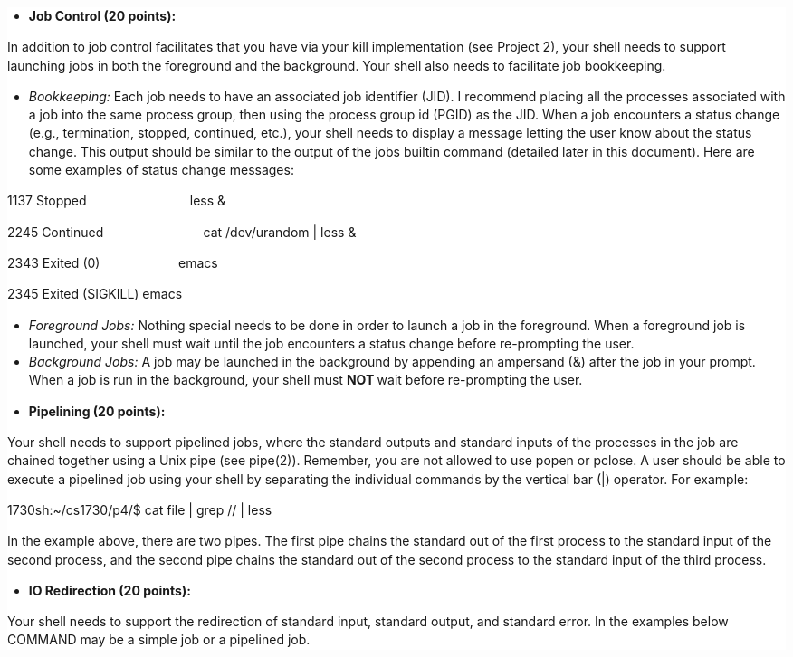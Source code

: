 <ul>
<li><strong>Job Control </strong><strong>(20 points):</strong></li>
</ul>
In addition to job control facilitates that you have via your kill implementation (see Project 2), your shell needs to support launching jobs in both the foreground and the background. Your shell also needs to facilitate job bookkeeping.

<ul>
<li><em>Bookkeeping: </em>Each job needs to have an associated job identifier (JID). I recommend placing all the processes associated with a job into the same process group, then using the process group id (PGID) as the JID. When a job encounters a status change (e.g., termination, stopped, continued, etc.), your shell needs to display a message letting the user know about the status change. This output should be similar to the output of the jobs builtin command (detailed later in this document). Here are some examples of status change messages:</li>
</ul>
1137 Stopped&nbsp;&nbsp;&nbsp;&nbsp;&nbsp;&nbsp;&nbsp;&nbsp;&nbsp;&nbsp;&nbsp;&nbsp;&nbsp;&nbsp;&nbsp;&nbsp;&nbsp;&nbsp;&nbsp;&nbsp;&nbsp;&nbsp;&nbsp;&nbsp;&nbsp;&nbsp;&nbsp;&nbsp; less &amp;

2245 Continued&nbsp;&nbsp;&nbsp;&nbsp;&nbsp;&nbsp;&nbsp;&nbsp;&nbsp;&nbsp;&nbsp;&nbsp;&nbsp;&nbsp;&nbsp;&nbsp;&nbsp;&nbsp;&nbsp;&nbsp;&nbsp;&nbsp;&nbsp;&nbsp;&nbsp;&nbsp;&nbsp; cat /dev/urandom | less &amp;

2343 Exited (0)&nbsp;&nbsp;&nbsp;&nbsp;&nbsp;&nbsp;&nbsp;&nbsp;&nbsp;&nbsp;&nbsp;&nbsp;&nbsp;&nbsp;&nbsp;&nbsp;&nbsp;&nbsp;&nbsp;&nbsp;&nbsp; emacs

2345 Exited (SIGKILL) emacs

<ul>
<li><em>Foreground Jobs: </em>Nothing special needs to be done in order to launch a job in the foreground. When a foreground job is launched, your shell must wait until the job encounters a status change before re-prompting the user.</li>
<li><em>Background Jobs: </em>A job may be launched in the background by appending an ampersand (&amp;) after the job in your prompt. When a job is run in the background, your shell must <strong>NOT </strong>wait before re-prompting the user.</li>
</ul>
<ul>
<li><strong>Pipelining </strong><strong>(20 points):</strong></li>
</ul>
Your shell needs to support pipelined jobs, where the standard outputs and standard inputs of the processes in the job are chained together using a Unix pipe (see pipe(2)). Remember, you are not allowed to use popen or pclose. A user should be able to execute a pipelined job using your shell by separating the individual commands by the vertical bar (|) operator. For example:

1730sh:~/cs1730/p4/$ cat file | grep // | less

In the example above, there are two pipes. The first pipe chains the standard out of the first process to the standard input of the second process, and the second pipe chains the standard out of the second process to the standard input of the third process.

<ul>
<li><strong>IO Redirection </strong><strong>(20 points):</strong></li>
</ul>
Your shell needs to support the redirection of standard input, standard output, and standard error. In the examples below COMMAND may be a simple job or a pipelined job.
